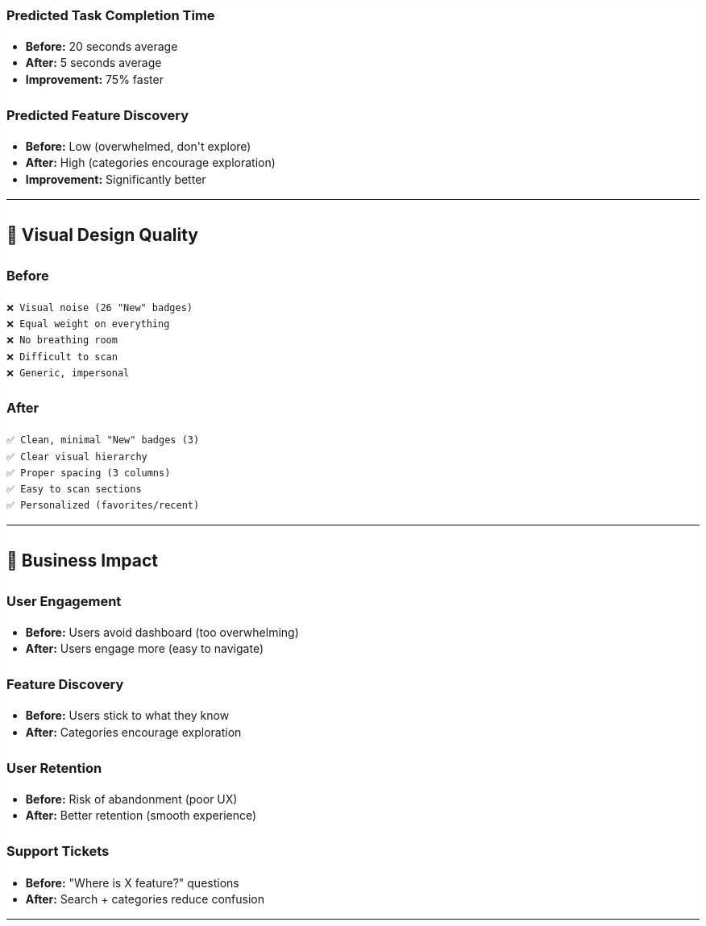 ### Predicted Task Completion Time
- **Before:** 20 seconds average
- **After:** 5 seconds average
- **Improvement:** 75% faster

### Predicted Feature Discovery
- **Before:** Low (overwhelmed, don't explore)
- **After:** High (categories encourage exploration)
- **Improvement:** Significantly better

---

## 🎨 Visual Design Quality

### Before
```
❌ Visual noise (26 "New" badges)
❌ Equal weight on everything
❌ No breathing room
❌ Difficult to scan
❌ Generic, impersonal
```

### After
```
✅ Clean, minimal "New" badges (3)
✅ Clear visual hierarchy
✅ Proper spacing (3 columns)
✅ Easy to scan sections
✅ Personalized (favorites/recent)
```

---

## 💼 Business Impact

### User Engagement
- **Before:** Users avoid dashboard (too overwhelming)
- **After:** Users engage more (easy to navigate)

### Feature Discovery
- **Before:** Users stick to what they know
- **After:** Categories encourage exploration

### User Retention
- **Before:** Risk of abandonment (poor UX)
- **After:** Better retention (smooth experience)

### Support Tickets
- **Before:** "Where is X feature?" questions
- **After:** Search + categories reduce confusion

---